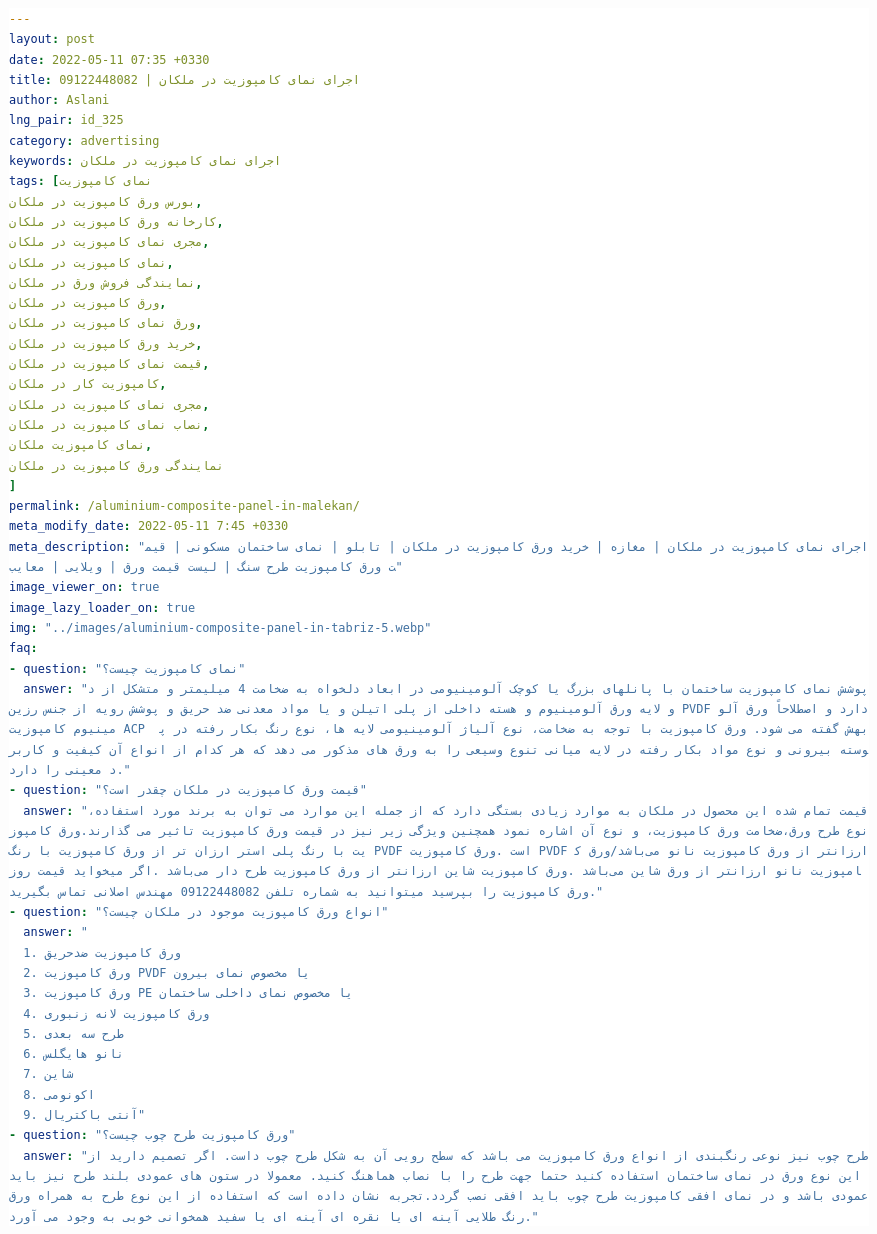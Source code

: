 ```yaml
---
layout: post
date: 2022-05-11 07:35 +0330
title: اجرای نمای کامپوزیت در ملکان | 09122448082
author: Aslani
lng_pair: id_325
category: advertising
keywords: اجرای نمای کامپوزیت در ملکان
tags: [نمای کامپوزیت
بورس ورق کامپوزیت در ملکان,
کارخانه ورق کامپوزیت در ملکان,
مجری نمای کامپوزیت در ملکان,
نمای کامپوزیت در ملکان,
نمایندگی فروش ورق در ملکان,
ورق کامپوزیت در ملکان,
ورق نمای کامپوزیت در ملکان,
خرید ورق کامپوزیت در ملکان,
قیمت نمای کامپوزیت در ملکان,
کامپوزیت کار در ملکان,
مجری نمای کامپوزیت در ملکان,
نصاب نمای کامپوزیت در ملکان,
نمای کامپوزیت ملکان,
نمایندگی ورق کامپوزیت در ملکان
]
permalink: /aluminium-composite-panel-in-malekan/
meta_modify_date: 2022-05-11 7:45 +0330
meta_description: "اجرای نمای کامپوزیت در ملکان | مغازه | خرید ورق کامپوزیت در ملکان | تابلو | نمای ساختمان مسکونی | قیمت ورق کامپوزیت طرح سنگ | لیست قیمت ورق | ویلایی | معایب"
image_viewer_on: true
image_lazy_loader_on: true
img: "../images/aluminium-composite-panel-in-tabriz-5.webp"
faq:
- question: "نمای کامپوزیت چیست؟"
  answer: "پوشش نمای کامپوزیت ساختمان با پانلهای بزرگ یا کوچک آلومینیومی در ابعاد دلخواه به ضخامت 4 میلیمتر و متشکل از دو لایه ورق آلومینیوم و هسته داخلی از پلی اتیلن و یا مواد معدنی ضد حریق و پوشش رویه از جنس رزین PVDF دارد و اصطلاحاً ورق آلومینیوم کامپوزیت ACP  بهش گفته می شود. ورق کامپوزیت با توجه به ضخامت، نوع آلیاژ آلومینیومی لایه ها، نوع رنگ بکار رفته در پوسته بیرونی و نوع مواد بکار رفته در لایه میانی تنوع وسیعی را به ورق های مذکور می دهد که هر کدام از انواع آن کیفیت و کاربرد معینی را دارد."
- question: "قیمت ورق کامپوزیت در ملکان چقدر است؟"
  answer: "قیمت تمام شده این محصول در ملکان به موارد زیادی بستگی دارد که از جمله این موارد می توان به برند مورد استفاده،نوع طرح ورق،ضخامت ورق کامپوزیت، و نوع آن اشاره نمود همچنین ویژگی زیر نیز در قیمت ورق کامپوزیت تاثیر می گذارند.ورق کامپوزیت با رنگ پلی استر ارزان تر از ورق کامپوزیت با رنگ PVDF است .ورق کامپوزیت PVDF ارزانتر از ورق کامپوزیت نانو می‌باشد/ورق کامپوزیت نانو ارزانتر از ورق شاین می‌باشد .ورق کامپوزیت شاین ارزانتر از ورق کامپوزیت طرح دار می‌باشد .اگر میخواید قیمت روز ورق کامپوزیت را بپرسید میتوانید به شماره تلفن 09122448082 مهندس اصلانی تماس بگیرید."
- question: "انواع ورق کامپوزیت موجود در ملکان چیست؟"
  answer: "
  1. ورق کامپوزیت ضدحریق
  2. ورق کامپوزیت PVDF یا مخصوص نمای بیرون
  3. ورق کامپوزیت PE یا مخصوص نمای داخلی ساختمان
  4. ورق کامپوزیت لانه زنبوری
  5. طرح سه بعدی
  6. نانو هایگلس
  7. شاین
  8. اکونومی
  9. آنتی باکتریال"
- question: "ورق کامپوزیت طرح چوب چیست؟"
  answer: "طرح چوب نیز نوعی رنگبندی از انواع ورق کامپوزیت می باشد که سطح رویی آن به شکل طرح چوب داست. اگر تصمیم دارید از این نوع ورق در نمای ساختمان استفاده کنید حتما جهت طرح را با نصاب هماهنگ کنید. معمولا در ستون های عمودی بلند طرح نیز باید عمودی باشد و در نمای افقی کامپوزیت طرح چوب باید افقی نصب گردد.تجربه نشان داده است که استفاده از این نوع طرح به همراه ورق رنگ طلایی آینه ای یا نقره ای آینه ای یا سفید همخوانی خوبی به وجود می آورد."
```